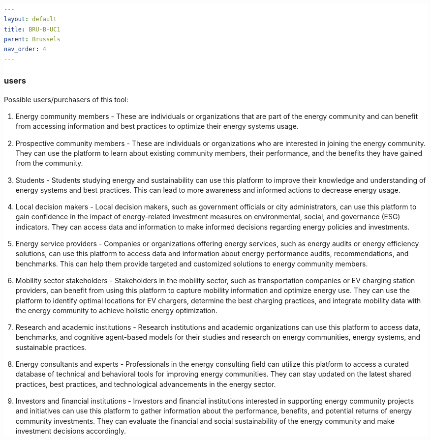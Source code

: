 ```yaml
---
layout: default
title: BRU-B-UC1
parent: Brussels
nav_order: 4
---
```




### users

Possible users/purchasers of this tool:

1. Energy community members - These are individuals or organizations that are part of the energy community and can benefit from accessing information and best practices to optimize their energy systems usage.

2. Prospective community members - These are individuals or organizations who are interested in joining the energy community. They can use the platform to learn about existing community members, their performance, and the benefits they have gained from the community.

3. Students - Students studying energy and sustainability can use this platform to improve their knowledge and understanding of energy systems and best practices. This can lead to more awareness and informed actions to decrease energy usage.

4. Local decision makers - Local decision makers, such as government officials or city administrators, can use this platform to gain confidence in the impact of energy-related investment measures on environmental, social, and governance (ESG) indicators. They can access data and information to make informed decisions regarding energy policies and investments.

5. Energy service providers - Companies or organizations offering energy services, such as energy audits or energy efficiency solutions, can use this platform to access data and information about energy performance audits, recommendations, and benchmarks. This can help them provide targeted and customized solutions to energy community members.

6. Mobility sector stakeholders - Stakeholders in the mobility sector, such as transportation companies or EV charging station providers, can benefit from using this platform to capture mobility information and optimize energy use. They can use the platform to identify optimal locations for EV chargers, determine the best charging practices, and integrate mobility data with the energy community to achieve holistic energy optimization.

7. Research and academic institutions - Research institutions and academic organizations can use this platform to access data, benchmarks, and cognitive agent-based models for their studies and research on energy communities, energy systems, and sustainable practices.

8. Energy consultants and experts - Professionals in the energy consulting field can utilize this platform to access a curated database of technical and behavioral tools for improving energy communities. They can stay updated on the latest shared practices, best practices, and technological advancements in the energy sector.

9. Investors and financial institutions - Investors and financial institutions interested in supporting energy community projects and initiatives can use this platform to gather information about the performance, benefits, and potential returns of energy community investments. They can evaluate the financial and social sustainability of the energy community and make investment decisions accordingly.
